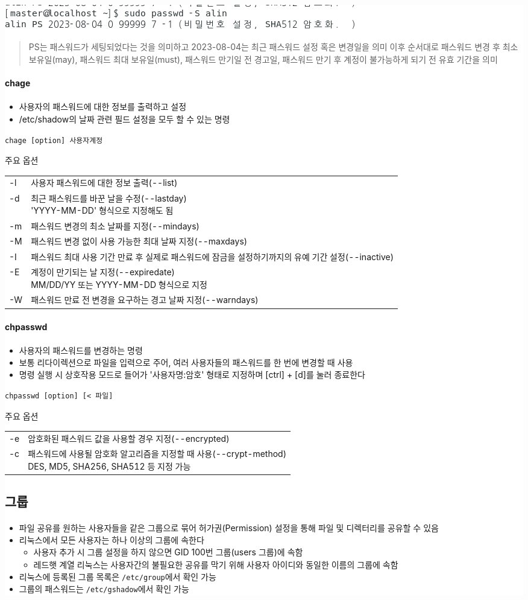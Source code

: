 ![passwdS](https://github.com/dee021/TIL/blob/linuxmaster/Linux/img/passwdS.png)

> PS는 패스워드가 세팅되었다는 것을 의미하고 2023-08-04는 최근 패스워드 설정 혹은 변경일을 의미
> 이후 순서대로 패스워드 변경 후 최소 보유일(may), 패스워드 최대 보유일(must), 패스워드 만기일 전 경고일, 패스워드 만기 후 계정이 불가능하게 되기 전 유효 기간을 의미

#### chage

- 사용자의 패스워드에 대한 정보를 출력하고 설정
- /etc/shadow의 날짜 관련 필드 설정을 모두 할 수 있는 명령

```
chage [option] 사용자계정
```

주요 옵션
<table>
<tr><td>-l</td><td>사용자 패스워드에 대한 정보 출력(--list)</td></tr>
<tr><td>-d</td><td>최근 패스워드를 바꾼 날을 수정(--lastday)<br>'YYYY-MM-DD' 형식으로 지정해도 됨</td></tr>
<tr><td>-m</td><td>패스워드 변경의 최소 날짜를 지정(--mindays)</td></tr>
<tr><td>-M</td><td>패스워드 변경 없이 사용 가능한 최대 날짜 지정(--maxdays)</td></tr>
<tr><td>-I</td><td>패스워드 최대 사용 기간 만료 후 실제로 패스워드에 잠금을 설정하기까지의 유예 기간 설정(--inactive)</td></tr>
<tr><td>-E</td><td>계정이 만기되는 날 지정(--expiredate)<br>MM/DD/YY 또는 YYYY-MM-DD 형식으로 지정</td></tr>
<tr><td>-W</td><td>패스워드 만료 전 변경을 요구하는 경고 날짜 지정(--warndays)</td></tr>
</table>

#### chpasswd

- 사용자의 패스워드를 변경하는 명령
- 보통 리다이렉션으로 파일을 입력으로 주어, 여러 사용자들의 패스워드를 한 번에 변경할 때 사용
- 명령 실행 시 상호작용 모드로 들어가 '사용자명:암호' 형태로 지정하며 [ctrl] + [d]를 눌러 종료한다

```
chpasswd [option] [< 파일]
```

주요 옵션
<table>
<tr><td>-e</td><td>암호화된 패스워드 값을 사용할 경우 지정(--encrypted)</td></tr>
<tr><td>-c</td><td>패스워드에 사용될 암호화 알고리즘을 지정할 때 사용(--crypt-method)<br>DES, MD5, SHA256, SHA512 등 지정 가능</td></tr>
</table>


## 그룹

- 파일 공유를 원하는 사용자들을 같은 그룹으로 묶어 허가권(Permission) 설정을 통해 파일 및 디렉터리를 공유할 수 있음
- 리눅스에서 모든 사용자는 하나 이상의 그룹에 속한다
  - 사용자 추가 시 그룹 설정을 하지 않으면 GID 100번 그룹(users 그룹)에 속함
  - 레드햇 계열 리눅스는 사용자간의 불필요한 공유를 막기 위해 사용자 아이디와 동일한 이름의 그룹에 속함
- 리눅스에 등록된 그룹 목록은 `/etc/group`에서 확인 가능
- 그룹의 패스워드는 `/etc/gshadow`에서 확인 가능
